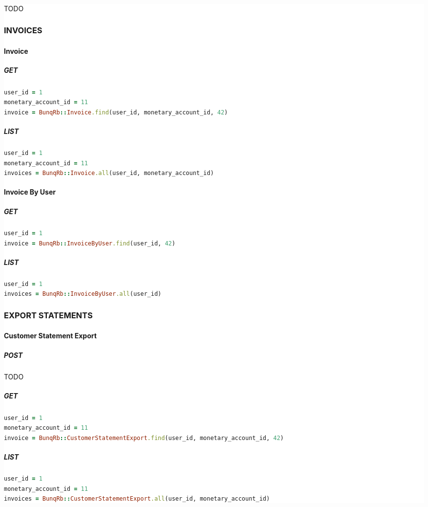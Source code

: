 TODO

### INVOICES

#### Invoice

##### GET

```ruby
user_id = 1
monetary_account_id = 11
invoice = BunqRb::Invoice.find(user_id, monetary_account_id, 42)
```

##### LIST

```ruby
user_id = 1
monetary_account_id = 11
invoices = BunqRb::Invoice.all(user_id, monetary_account_id)
```

#### Invoice By User

##### GET

```ruby
user_id = 1
invoice = BunqRb::InvoiceByUser.find(user_id, 42)
```

##### LIST

```ruby
user_id = 1
invoices = BunqRb::InvoiceByUser.all(user_id)
```

### EXPORT STATEMENTS

#### Customer Statement Export

##### POST

TODO

##### GET

```ruby
user_id = 1
monetary_account_id = 11
invoice = BunqRb::CustomerStatementExport.find(user_id, monetary_account_id, 42)
```

##### LIST

```ruby
user_id = 1
monetary_account_id = 11
invoices = BunqRb::CustomerStatementExport.all(user_id, monetary_account_id)
```
